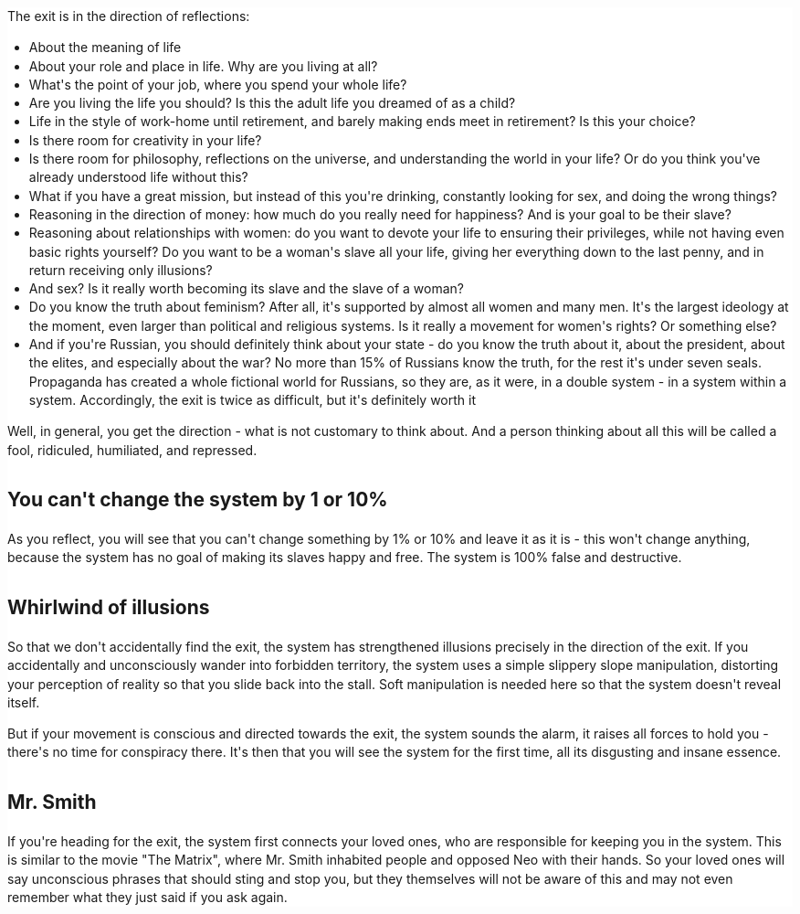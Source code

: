The exit is in the direction of reflections:

- About the meaning of life
- About your role and place in life. Why are you living at all?
- What's the point of your job, where you spend your whole life?
- Are you living the life you should? Is this the adult life you dreamed of as a child?
- Life in the style of work-home until retirement, and barely making ends meet in retirement? Is this your choice?
- Is there room for creativity in your life?
- Is there room for philosophy, reflections on the universe, and understanding the world in your life? Or do you think you've already understood life without this?
- What if you have a great mission, but instead of this you're drinking, constantly looking for sex, and doing the wrong things?
- Reasoning in the direction of money: how much do you really need for happiness? And is your goal to be their slave?
- Reasoning about relationships with women: do you want to devote your life to ensuring their privileges, while not having even basic rights yourself? Do you want to be a woman's slave all your life, giving her everything down to the last penny, and in return receiving only illusions?
- And sex? Is it really worth becoming its slave and the slave of a woman?
- Do you know the truth about feminism? After all, it's supported by almost all women and many men. It's the largest ideology at the moment, even larger than political and religious systems. Is it really a movement for women's rights? Or something else?
- And if you're Russian, you should definitely think about your state - do you know the truth about it, about the president, about the elites, and especially about the war? No more than 15% of Russians know the truth, for the rest it's under seven seals. Propaganda has created a whole fictional world for Russians, so they are, as it were, in a double system - in a system within a system. Accordingly, the exit is twice as difficult, but it's definitely worth it

Well, in general, you get the direction - what is not customary to think about. And a person thinking about all this will be called a fool, ridiculed, humiliated, and repressed.

## You can't change the system by 1 or 10%

As you reflect, you will see that you can't change something by 1% or 10% and leave it as it is - this won't change anything, because the system has no goal of making its slaves happy and free. The system is 100% false and destructive.

## Whirlwind of illusions

So that we don't accidentally find the exit, the system has strengthened illusions precisely in the direction of the exit. If you accidentally and unconsciously wander into forbidden territory, the system uses a simple slippery slope manipulation, distorting your perception of reality so that you slide back into the stall. Soft manipulation is needed here so that the system doesn't reveal itself.

But if your movement is conscious and directed towards the exit, the system sounds the alarm, it raises all forces to hold you - there's no time for conspiracy there. It's then that you will see the system for the first time, all its disgusting and insane essence.

## Mr. Smith

If you're heading for the exit, the system first connects your loved ones, who are responsible for keeping you in the system. This is similar to the movie "The Matrix", where Mr. Smith inhabited people and opposed Neo with their hands. So your loved ones will say unconscious phrases that should sting and stop you, but they themselves will not be aware of this and may not even remember what they just said if you ask again.
